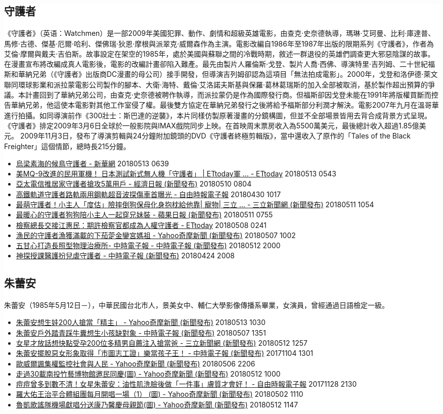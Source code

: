## 守護者

《守護者》（英语：Watchmen）是一部2009年美國犯罪、動作、劇情和超級英雄電影，由查克·史奈德執導，瑪琳·艾珂曼、比利·庫達普、馬修·古德、傑基·厄爾·哈利、傑佛瑞·狄恩·摩根與派翠克·威爾森作為主演。電影改編自1986年至1987年出版的限期系列《守護者》，作者為艾倫·摩爾與戴夫·吉伯斯。故事設定在架空的1985年，處於美國與蘇聯之間的冷戰時期，敘述一群退役的英雄們調查更大邪惡陰謀的故事。
在漫畫宣布將改編成真人電影後，電影的改編計畫卻陷入難產。最先由製片人羅倫斯·戈登、製片人喬·西佛、導演特里·吉列姆、二十世紀福斯和華納兄弟（《守護者》出版商DC漫畫的母公司）接手開發，但導演吉列姆卻認為這項目「無法拍成電影」。2000年，戈登和洛伊德·萊文聯同環球影業和派拉蒙電影公司製作的腳本、大衛·海特、戴倫·艾洛諾夫斯基與保羅·葛林葛瑞斯的加入全部被取消，基於製作超出預算的爭議。本計畫回到了華納兄弟公司，由查克·史奈德被聘作執導，而派拉蒙仍是作為國際發行商。但福斯卻因戈登未能在1991年將版權買斷而控告華納兄弟，他這使本電影對其他工作室侵了權。最後雙方協定在華納兄弟發行之後將給予福斯部分利潤才解決。電影2007年九月在溫哥華進行拍攝。如同導演前作《300壯士：斯巴達的逆襲》，本片同樣仿製原著漫畫的分鏡構圖，但並不全部場景皆用去背合成背景方式呈現。
《守護者》排定2009年3月6日全球於一般影院與IMAX戲院同步上映。在首映周末票房收入為5500萬美元，最後總計收入超過1.85億美元。
2009年11月3日，發布了導演剪輯與24分鐘附加鏡頭的DVD《守護者終極剪輯版》，當中還收入了原作的「Tales of the Black Freighter」這個情節，總時長215分鐘。
- [烏梁素海的候鳥守護者 - 新華網](http://big5.xinhuanet.com/gate/big5/www.xinhuanet.com/photo/2018-05/13/c_129871105.htm "烏梁素海的候鳥守護者 - 新華網") 20180513 0639
- [美MQ-9改進的民用軍機！ 日本測試新式無人機「守護者」 | ETtoday軍 ... - ETtoday](https://www.ettoday.net/news/20180513/1168592.htm "美MQ-9改進的民用軍機！ 日本測試新式無人機「守護者」 | ETtoday軍 ... - ETtoday") 20180513 0543
- [亞太電信推居家守護者搶攻5萬用戶 - 經濟日報 (新聞發布)](https://money.udn.com/money/story/10860/3134856 "亞太電信推居家守護者搶攻5萬用戶 - 經濟日報 (新聞發布)") 20180510 0804
- [高鐵軌道守護者路軌兩用鋼軌超音波探傷車首曝光 - 自由時報電子報](http://news.ltn.com.tw/news/life/breakingnews/2411304 "高鐵軌道守護者路軌兩用鋼軌超音波探傷車首曝光 - 自由時報電子報") 20180430 1017
- [最萌守護者！小主人「度估」險摔倒狗保母化身抱枕給他靠| 寵物| 三立 ... - 三立新聞網 (新聞發布)](http://www.setn.com/News.aspx?NewsID=378727 "最萌守護者！小主人「度估」險摔倒狗保母化身抱枕給他靠| 寵物| 三立 ... - 三立新聞網 (新聞發布)") 20180511 1054
- [最暖心的守護者狗狗陪小主人一起穿兄妹裝 - 蘋果日報 (新聞發布)](https://tw.appledaily.com/new/realtime/20180511/1351375/ "最暖心的守護者狗狗陪小主人一起穿兄妹裝 - 蘋果日報 (新聞發布)") 20180511 0755
- [檢察總長交接江惠民：期許檢察官都成為人權守護者 - ETtoday](https://www.ettoday.net/news/20180508/1165217.htm "檢察總長交接江惠民：期許檢察官都成為人權守護者 - ETtoday") 20180508 0241
- [漁民的守護者漁獲滿載的下茄萣金鑾宮媽祖 - Yahoo奇摩新聞 (新聞發布)](https://tw.news.yahoo.com/%E6%BC%81%E6%B0%91%E7%9A%84%E5%AE%88%E8%AD%B7%E8%80%85-%E6%BC%81%E7%8D%B2%E6%BB%BF%E8%BC%89%E7%9A%84%E4%B8%8B%E8%8C%84%E8%90%A3%E9%87%91%E9%91%BE%E5%AE%AE%E5%AA%BD%E7%A5%96-093842897.html "漁民的守護者漁獲滿載的下茄萣金鑾宮媽祖 - Yahoo奇摩新聞 (新聞發布)") 20180507 1002
- [五甘心打造長照型物理治療所- 中時電子報 - 中時電子報 (新聞發布)](http://www.chinatimes.com/newspapers/20180513000261-260207 "五甘心打造長照型物理治療所- 中時電子報 - 中時電子報 (新聞發布)") 20180512 2000
- [神探授課醫護扮兒虐守護者 - 中時電子報 (新聞發布)](http://www.chinatimes.com/newspapers/20180425000693-260107 "神探授課醫護扮兒虐守護者 - 中時電子報 (新聞發布)") 20180424 2008

## 朱蕾安

朱蕾安（1985年5月12日－），中華民國台北市人，景美女中、輔仁大學影像傳播系畢業，女演員，曾經通過日語檢定一級。
- [朱蕾安想生娃200人搶當「精主」 - Yahoo奇摩新聞 (新聞發布)](https://tw.news.yahoo.com/%E6%9C%B1%E8%95%BE%E5%AE%89%E6%83%B3%E7%94%9F%E5%A8%83-200%E4%BA%BA%E6%90%B6%E7%95%B6-%E7%B2%BE%E4%B8%BB-100000114.html "朱蕾安想生娃200人搶當「精主」 - Yahoo奇摩新聞 (新聞發布)") 20180513 1030
- [朱蕾安戶外踏青踩牛糞想生小孩缺對象 - 中時電子報 (新聞發布)](http://www.chinatimes.com/realtimenews/20180507003731-260404 "朱蕾安戶外踏青踩牛糞想生小孩缺對象 - 中時電子報 (新聞發布)") 20180507 1351
- [女星才放話想快點受孕200位多精男自薦注入搶當爸 - 三立新聞網 (新聞發布)](http://www.setn.com/News.aspx?NewsID=379144 "女星才放話想快點受孕200位多精男自薦注入搶當爸 - 三立新聞網 (新聞發布)") 20180512 1257
- [朱蕾安擺脫惡女形象取得「市圖志工證」樂當孩子王！ - 中時電子報 (新聞發布)](http://www.chinatimes.com/realtimenews/20171104003284-260404 "朱蕾安擺脫惡女形象取得「市圖志工證」樂當孩子王！ - 中時電子報 (新聞發布)") 20171104 1301
- [歐威爾諷集權監控社會與人民 - Yahoo奇摩新聞 (新聞發布)](https://tw.news.yahoo.com/%E6%AD%90%E5%A8%81%E7%88%BE%E8%AB%B7%E9%9B%86%E6%AC%8A%E7%9B%A3%E6%8E%A7%E7%A4%BE%E6%9C%83%E8%88%87%E4%BA%BA%E6%B0%91-215009891.html "歐威爾諷集權監控社會與人民 - Yahoo奇摩新聞 (新聞發布)") 20180506 2206
- [走過30載南投竹藝博物館邀民同慶(圖) - Yahoo奇摩新聞 (新聞發布)](https://tw.news.yahoo.com/%E8%B5%B0%E9%81%8E30%E8%BC%89-%E5%8D%97%E6%8A%95%E7%AB%B9%E8%97%9D%E5%8D%9A%E7%89%A9%E9%A4%A8%E9%82%80%E6%B0%91%E5%90%8C%E6%85%B6-%E5%9C%96-093022188.html "走過30載南投竹藝博物館邀民同慶(圖) - Yahoo奇摩新聞 (新聞發布)") 20180512 1000
- [痘痘曾多到數不清！女星朱蕾安：油性肌洗臉後做「一件事」膚質才會好！ - 自由時報電子報](http://istyle.ltn.com.tw/article/6799 "痘痘曾多到數不清！女星朱蕾安：油性肌洗臉後做「一件事」膚質才會好！ - 自由時報電子報") 20171128 2130
- [羅大佑王治平合體組團每月開唱一場（1） (圖) - Yahoo奇摩新聞 (新聞發布)](https://tw.news.yahoo.com/%E7%BE%85%E5%A4%A7%E4%BD%91%E7%8E%8B%E6%B2%BB%E5%B9%B3%E5%90%88%E9%AB%94%E7%B5%84%E5%9C%98-%E6%AF%8F%E6%9C%88%E9%96%8B%E5%94%B1-%E5%A0%B4-1-%E5%9C%96-104717290.html "羅大佑王治平合體組團每月開唱一場（1） (圖) - Yahoo奇摩新聞 (新聞發布)") 20180502 1110
- [魯凱歌謠隊機場獻唱分送康乃馨慶母親節(圖) - Yahoo奇摩新聞 (新聞發布)](https://tw.news.yahoo.com/%E9%AD%AF%E5%87%B1%E6%AD%8C%E8%AC%A0%E9%9A%8A%E6%A9%9F%E5%A0%B4%E7%8D%BB%E5%94%B1-%E5%88%86%E9%80%81%E5%BA%B7%E4%B9%83%E9%A6%A8%E6%85%B6%E6%AF%8D%E8%A6%AA%E7%AF%80-%E5%9C%96-111626608.html "魯凱歌謠隊機場獻唱分送康乃馨慶母親節(圖) - Yahoo奇摩新聞 (新聞發布)") 20180512 1147